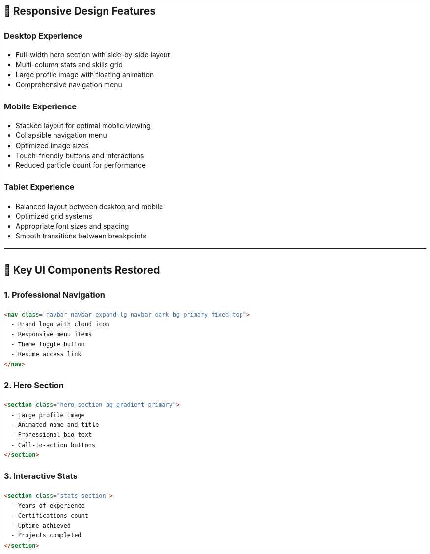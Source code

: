 
## 📱 **Responsive Design Features**

### **Desktop Experience**
- Full-width hero section with side-by-side layout
- Multi-column stats and skills grid
- Large profile image with floating animation
- Comprehensive navigation menu

### **Mobile Experience**
- Stacked layout for optimal mobile viewing
- Collapsible navigation menu
- Optimized image sizes
- Touch-friendly buttons and interactions
- Reduced particle count for performance

### **Tablet Experience**
- Balanced layout between desktop and mobile
- Optimized grid systems
- Appropriate font sizes and spacing
- Smooth transitions between breakpoints

---

## 🎯 **Key UI Components Restored**

### **1. Professional Navigation**
```html
<nav class="navbar navbar-expand-lg navbar-dark bg-primary fixed-top">
  - Brand logo with cloud icon
  - Responsive menu items
  - Theme toggle button
  - Resume access link
</nav>
```

### **2. Hero Section**
```html
<section class="hero-section bg-gradient-primary">
  - Large profile image
  - Animated name and title
  - Professional bio text
  - Call-to-action buttons
</section>
```

### **3. Interactive Stats**
```html
<section class="stats-section">
  - Years of experience
  - Certifications count
  - Uptime achieved
  - Projects completed
</section>
```
